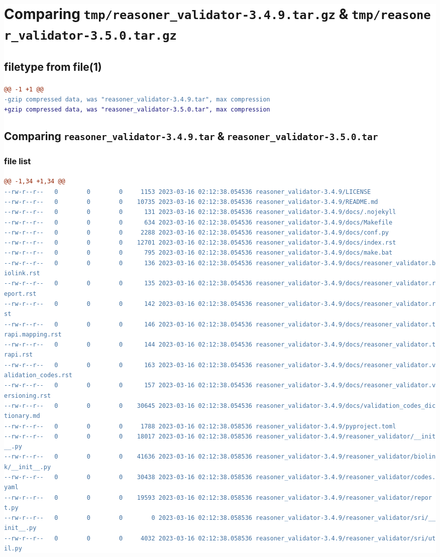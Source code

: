 # Comparing `tmp/reasoner_validator-3.4.9.tar.gz` & `tmp/reasoner_validator-3.5.0.tar.gz`

## filetype from file(1)

```diff
@@ -1 +1 @@
-gzip compressed data, was "reasoner_validator-3.4.9.tar", max compression
+gzip compressed data, was "reasoner_validator-3.5.0.tar", max compression
```

## Comparing `reasoner_validator-3.4.9.tar` & `reasoner_validator-3.5.0.tar`

### file list

```diff
@@ -1,34 +1,34 @@
--rw-r--r--   0        0        0     1153 2023-03-16 02:12:38.054536 reasoner_validator-3.4.9/LICENSE
--rw-r--r--   0        0        0    10735 2023-03-16 02:12:38.054536 reasoner_validator-3.4.9/README.md
--rw-r--r--   0        0        0      131 2023-03-16 02:12:38.054536 reasoner_validator-3.4.9/docs/.nojekyll
--rw-r--r--   0        0        0      634 2023-03-16 02:12:38.054536 reasoner_validator-3.4.9/docs/Makefile
--rw-r--r--   0        0        0     2288 2023-03-16 02:12:38.054536 reasoner_validator-3.4.9/docs/conf.py
--rw-r--r--   0        0        0    12701 2023-03-16 02:12:38.054536 reasoner_validator-3.4.9/docs/index.rst
--rw-r--r--   0        0        0      795 2023-03-16 02:12:38.054536 reasoner_validator-3.4.9/docs/make.bat
--rw-r--r--   0        0        0      136 2023-03-16 02:12:38.054536 reasoner_validator-3.4.9/docs/reasoner_validator.biolink.rst
--rw-r--r--   0        0        0      135 2023-03-16 02:12:38.054536 reasoner_validator-3.4.9/docs/reasoner_validator.report.rst
--rw-r--r--   0        0        0      142 2023-03-16 02:12:38.054536 reasoner_validator-3.4.9/docs/reasoner_validator.rst
--rw-r--r--   0        0        0      146 2023-03-16 02:12:38.054536 reasoner_validator-3.4.9/docs/reasoner_validator.trapi.mapping.rst
--rw-r--r--   0        0        0      144 2023-03-16 02:12:38.054536 reasoner_validator-3.4.9/docs/reasoner_validator.trapi.rst
--rw-r--r--   0        0        0      163 2023-03-16 02:12:38.054536 reasoner_validator-3.4.9/docs/reasoner_validator.validation_codes.rst
--rw-r--r--   0        0        0      157 2023-03-16 02:12:38.054536 reasoner_validator-3.4.9/docs/reasoner_validator.versioning.rst
--rw-r--r--   0        0        0    30645 2023-03-16 02:12:38.054536 reasoner_validator-3.4.9/docs/validation_codes_dictionary.md
--rw-r--r--   0        0        0     1788 2023-03-16 02:12:38.058536 reasoner_validator-3.4.9/pyproject.toml
--rw-r--r--   0        0        0    18017 2023-03-16 02:12:38.058536 reasoner_validator-3.4.9/reasoner_validator/__init__.py
--rw-r--r--   0        0        0    41636 2023-03-16 02:12:38.058536 reasoner_validator-3.4.9/reasoner_validator/biolink/__init__.py
--rw-r--r--   0        0        0    30438 2023-03-16 02:12:38.058536 reasoner_validator-3.4.9/reasoner_validator/codes.yaml
--rw-r--r--   0        0        0    19593 2023-03-16 02:12:38.058536 reasoner_validator-3.4.9/reasoner_validator/report.py
--rw-r--r--   0        0        0        0 2023-03-16 02:12:38.058536 reasoner_validator-3.4.9/reasoner_validator/sri/__init__.py
--rw-r--r--   0        0        0     4032 2023-03-16 02:12:38.058536 reasoner_validator-3.4.9/reasoner_validator/sri/util.py
```